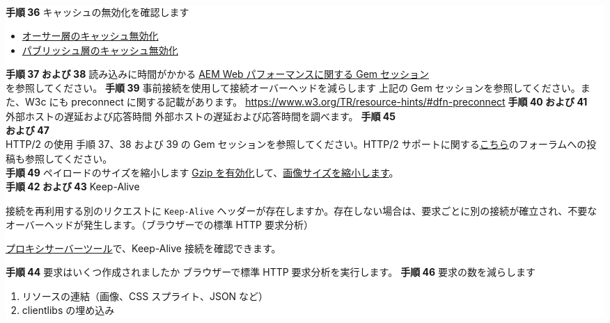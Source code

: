   <tr>
   <td><strong>手順 36</strong></td>
   <td>キャッシュの無効化を確認します</td>
   <td><br />
    <ul>
     <li><a href="https://experienceleague.adobe.com/docs/experience-manager-dispatcher/using/configuring/page-invalidate.html?lang=ja#invalidating-dispatcher-cache-from-the-authoring-environment">オーサー層のキャッシュ無効化</a></li>
     <li><a href="https://experienceleague.adobe.com/docs/experience-manager-dispatcher/using/configuring/page-invalidate.html?lang=ja#invalidating-dispatcher-cache-from-a-publishing-instance">パブリッシュ層のキャッシュ無効化</a></li>
    </ul> </td>
  </tr>
  <tr>
   <td><strong>手順 37 および 38</strong></td>
   <td>読み込みに時間がかかる</td>
   <td><a href="https://docs.adobe.com/ddc/ja/gems/aem-web-performance.html">AEM Web パフォーマンスに関する Gem セッション</a><br />を参照してください。 </td>
  </tr>
  <tr>
   <td><strong>手順 39</strong></td>
   <td>事前接続を使用して接続オーバーヘッドを減らします</td>
   <td>上記の Gem セッションを参照してください。また、W3c にも preconnect に関する記載があります。 <a href="https://www.w3.org/TR/resource-hints/#dfn-preconnect">https://www.w3.org/TR/resource-hints/#dfn-preconnect</a></td>
  </tr>
  <tr>
   <td><strong>手順 40 および 41</strong><br /> </td>
   <td>外部ホストの遅延および応答時間</td>
   <td>外部ホストの遅延および応答時間を調べます。</td>
  </tr>
  <tr>
   <td><strong>手順 45<br /> および 47</strong><br /> </td>
   <td>HTTP/2 の使用</td>
   <td>手順 37、38 および 39 の Gem セッションを参照してください。HTTP/2 サポートに関する<a href="https://help-forums.adobe.com/content/adobeforums/en/experience-manager-forum/adobe-experience-manager.topic.html/forum__kdzc-does_anyoneknowwhe.html">こちら</a>のフォーラムへの投稿も参照してください。<br /> </td>
  </tr>
  <tr>
   <td><strong>手順 49</strong></td>
   <td>ペイロードのサイズを縮小します</td>
   <td><a href="/help/sites-deploying/osgi-configuration-settings.md">Gzip を有効化</a>して、<a href="https://docs.adobe.com/ddc/en/gems/aem-web-performance.html">画像サイズを縮小します</a>。<br /> </td>
  </tr>
  <tr>
   <td><strong>手順 42 および 43</strong></td>
   <td>Keep-Alive</td>
   <td><p>接続を再利用する別のリクエストに <code>Keep-Alive</code> ヘッダーが存在しますか。存在しない場合は、要求ごとに別の接続が確立され、不要なオーバーヘッドが発生します。（ブラウザーでの標準 HTTP 要求分析）</p> <p><a href="/help/sites-administering/proxy-jar.md">プロキシサーバーツール</a>で、Keep-Alive 接続を確認できます。<br /> </p> </td>
  </tr>
  <tr>
   <td><strong>手順 44</strong></td>
   <td>要求はいくつ作成されましたか</td>
   <td>ブラウザーで標準 HTTP 要求分析を実行します。</td>
  </tr>
  <tr>
   <td><strong>手順 46</strong></td>
   <td>要求の数を減らします</td>
   <td>
    <ol>
     <li>リソースの連結（画像、CSS スプライト、JSON など）<br /> </li>
     <li>clientlibs の埋め込み
      <ol>